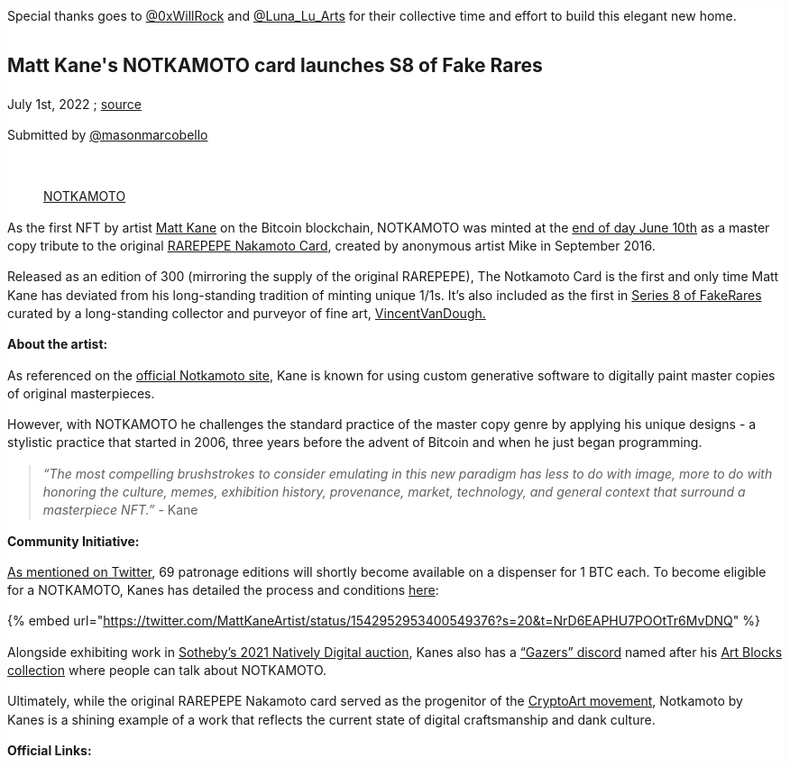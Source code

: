 Special thanks goes to [@0xWillRock](https://twitter.com/0xWillRock) and [@Luna\_Lu\_Arts](https://twitter.com/Luna\_Lu\_Arts) for their collective time and effort to build this elegant new home.

## Matt Kane's NOTKAMOTO card launches S8 of Fake Rares

July 1st, 2022 ; [source](https://twitter.com/Vince\_Van\_Dough/status/1542964638450479104?s=20\&t=U2PT7wtbkflif8EHXwelZQ)

Submitted by [@masonmarcobello](https://twitter.com/masonmarcobello)

<figure><img src="../.gitbook/assets/NOTKAMOTO.jpeg" alt=""><figcaption><p><a href="https://pepe.wtf/asset/NOTKAMOTO">NOTKAMOTO</a></p></figcaption></figure>

As the first NFT by artist [Matt Kane](https://twitter.com/MattKaneArtist) on the Bitcoin blockchain, NOTKAMOTO was minted at the [end of day June 10th](https://xchain.io/asset/NOTKAMOTO) as a master copy tribute to the original [RAREPEPE Nakamoto Card](https://pepe.wtf/asset/RAREPEPE), created by anonymous artist Mike in September 2016.

Released as an edition of 300 (mirroring the supply of the original RAREPEPE), The Notkamoto Card is the first and only time Matt Kane has deviated from his long-standing tradition of minting unique 1/1s. It’s also included as the first in [Series 8 of FakeRares](https://fakeraredirectory.com/series-8/) curated by a long-standing collector and purveyor of fine art, [VincentVanDough.](https://twitter.com/Vince\_Van\_Dough)

**About the artist:**

As referenced on the [official Notkamoto site](https://notkamotos.club/), Kane is known for using custom generative software to digitally paint master copies of original masterpieces.

However, with NOTKAMOTO he challenges the standard practice of the master copy genre by applying his unique designs - a stylistic practice that started in 2006, three years before the advent of Bitcoin and when he just began programming.

> _“The most compelling brushstrokes to consider emulating in this new paradigm has less to do with image, more to do with honoring the culture, memes, exhibition history, provenance, market, technology, and general context that surround a masterpiece NFT.”_ - Kane

**Community Initiative:**

[As mentioned on Twitter](https://twitter.com/MattKaneArtist/status/1542952953400549376?s=20\&t=NrD6EAPHU7POOtTr6MvDNQ), 69 patronage editions will shortly become available on a dispenser for 1 BTC each. To become eligible for a NOTKAMOTO, Kanes has detailed the process and conditions [here](https://twitter.com/MattKaneArtist/status/1542952953400549376?s=20\&t=NrD6EAPHU7POOtTr6MvDNQ):

{% embed url="https://twitter.com/MattKaneArtist/status/1542952953400549376?s=20&t=NrD6EAPHU7POOtTr6MvDNQ" %}

Alongside exhibiting work in [Sotheby’s 2021 Natively Digital auction](https://www.sothebys.com/en/buy/auction/2021/natively-digital-a-curated-nft-sale-2/meules-after-claude-monet?locale=en), Kanes also has a [“Gazers” discord](../chapter-4-latest-developments/pepe-news-outlet/discord.gg/gazers/) named after his [Art Blocks collection](https://www.artblocks.io/project/215) where people can talk about NOTKAMOTO.

Ultimately, while the original RAREPEPE Nakamoto card served as the progenitor of the [CryptoArt movement](https://www.artnome.com/news/2018/1/14/what-is-cryptoart), Notkamoto by Kanes is a shining example of a work that reflects the current state of digital craftsmanship and dank culture.

**Official Links:**
